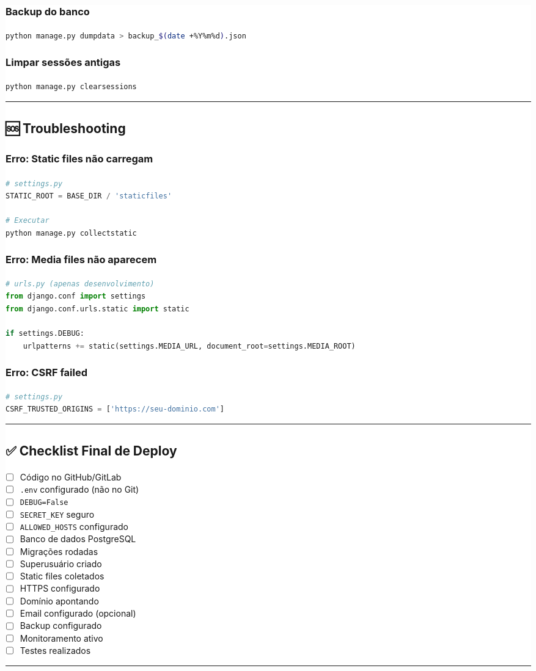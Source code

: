 ### Backup do banco
```bash
python manage.py dumpdata > backup_$(date +%Y%m%d).json
```

### Limpar sessões antigas
```bash
python manage.py clearsessions
```

---

## 🆘 Troubleshooting

### Erro: Static files não carregam
```python
# settings.py
STATIC_ROOT = BASE_DIR / 'staticfiles'

# Executar
python manage.py collectstatic
```

### Erro: Media files não aparecem
```python
# urls.py (apenas desenvolvimento)
from django.conf import settings
from django.conf.urls.static import static

if settings.DEBUG:
    urlpatterns += static(settings.MEDIA_URL, document_root=settings.MEDIA_ROOT)
```

### Erro: CSRF failed
```python
# settings.py
CSRF_TRUSTED_ORIGINS = ['https://seu-dominio.com']
```

---

## ✅ Checklist Final de Deploy

- [ ] Código no GitHub/GitLab
- [ ] `.env` configurado (não no Git)
- [ ] `DEBUG=False`
- [ ] `SECRET_KEY` seguro
- [ ] `ALLOWED_HOSTS` configurado
- [ ] Banco de dados PostgreSQL
- [ ] Migrações rodadas
- [ ] Superusuário criado
- [ ] Static files coletados
- [ ] HTTPS configurado
- [ ] Domínio apontando
- [ ] Email configurado (opcional)
- [ ] Backup configurado
- [ ] Monitoramento ativo
- [ ] Testes realizados

---